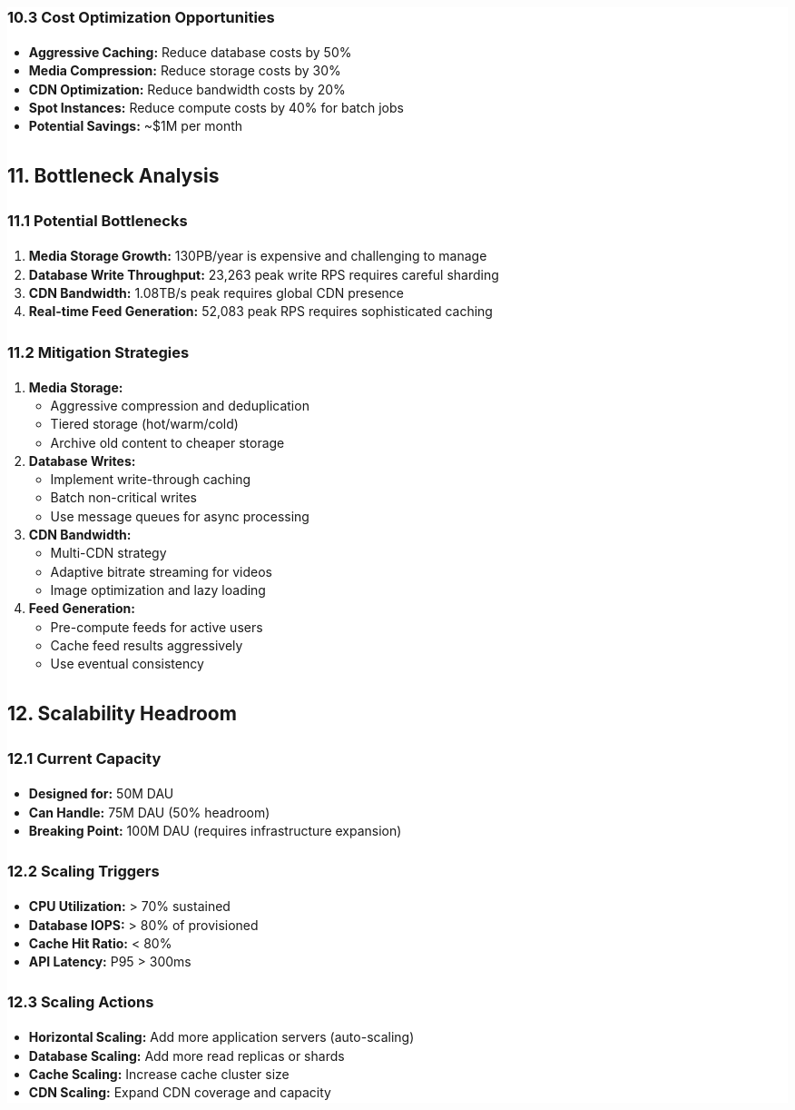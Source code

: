 ### 10.3 Cost Optimization Opportunities
- **Aggressive Caching:** Reduce database costs by 50%
- **Media Compression:** Reduce storage costs by 30%
- **CDN Optimization:** Reduce bandwidth costs by 20%
- **Spot Instances:** Reduce compute costs by 40% for batch jobs
- **Potential Savings:** ~$1M per month

## 11. Bottleneck Analysis

### 11.1 Potential Bottlenecks
1. **Media Storage Growth:** 130PB/year is expensive and challenging to manage
2. **Database Write Throughput:** 23,263 peak write RPS requires careful sharding
3. **CDN Bandwidth:** 1.08TB/s peak requires global CDN presence
4. **Real-time Feed Generation:** 52,083 peak RPS requires sophisticated caching

### 11.2 Mitigation Strategies
1. **Media Storage:**
   - Aggressive compression and deduplication
   - Tiered storage (hot/warm/cold)
   - Archive old content to cheaper storage
2. **Database Writes:**
   - Implement write-through caching
   - Batch non-critical writes
   - Use message queues for async processing
3. **CDN Bandwidth:**
   - Multi-CDN strategy
   - Adaptive bitrate streaming for videos
   - Image optimization and lazy loading
4. **Feed Generation:**
   - Pre-compute feeds for active users
   - Cache feed results aggressively
   - Use eventual consistency

## 12. Scalability Headroom

### 12.1 Current Capacity
- **Designed for:** 50M DAU
- **Can Handle:** 75M DAU (50% headroom)
- **Breaking Point:** 100M DAU (requires infrastructure expansion)

### 12.2 Scaling Triggers
- **CPU Utilization:** > 70% sustained
- **Database IOPS:** > 80% of provisioned
- **Cache Hit Ratio:** < 80%
- **API Latency:** P95 > 300ms

### 12.3 Scaling Actions
- **Horizontal Scaling:** Add more application servers (auto-scaling)
- **Database Scaling:** Add more read replicas or shards
- **Cache Scaling:** Increase cache cluster size
- **CDN Scaling:** Expand CDN coverage and capacity
